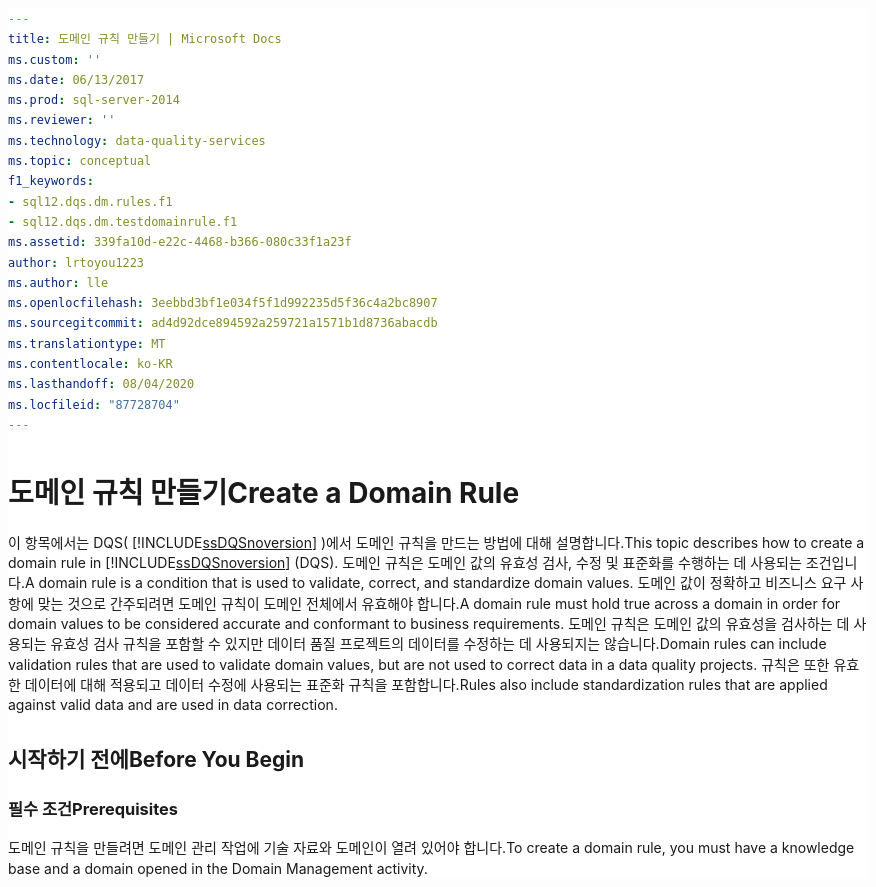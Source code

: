 ```yaml
---
title: 도메인 규칙 만들기 | Microsoft Docs
ms.custom: ''
ms.date: 06/13/2017
ms.prod: sql-server-2014
ms.reviewer: ''
ms.technology: data-quality-services
ms.topic: conceptual
f1_keywords:
- sql12.dqs.dm.rules.f1
- sql12.dqs.dm.testdomainrule.f1
ms.assetid: 339fa10d-e22c-4468-b366-080c33f1a23f
author: lrtoyou1223
ms.author: lle
ms.openlocfilehash: 3eebbd3bf1e034f5f1d992235d5f36c4a2bc8907
ms.sourcegitcommit: ad4d92dce894592a259721a1571b1d8736abacdb
ms.translationtype: MT
ms.contentlocale: ko-KR
ms.lasthandoff: 08/04/2020
ms.locfileid: "87728704"
---
```

# <a name="create-a-domain-rule"></a><span data-ttu-id="1c617-102">도메인 규칙 만들기</span><span class="sxs-lookup"><span data-stu-id="1c617-102">Create a Domain Rule</span></span>
  <span data-ttu-id="1c617-103">이 항목에서는 DQS( [!INCLUDE[ssDQSnoversion](../includes/ssdqsnoversion-md.md)] )에서 도메인 규칙을 만드는 방법에 대해 설명합니다.</span><span class="sxs-lookup"><span data-stu-id="1c617-103">This topic describes how to create a domain rule in [!INCLUDE[ssDQSnoversion](../includes/ssdqsnoversion-md.md)] (DQS).</span></span> <span data-ttu-id="1c617-104">도메인 규칙은 도메인 값의 유효성 검사, 수정 및 표준화를 수행하는 데 사용되는 조건입니다.</span><span class="sxs-lookup"><span data-stu-id="1c617-104">A domain rule is a condition that is used to validate, correct, and standardize domain values.</span></span> <span data-ttu-id="1c617-105">도메인 값이 정확하고 비즈니스 요구 사항에 맞는 것으로 간주되려면 도메인 규칙이 도메인 전체에서 유효해야 합니다.</span><span class="sxs-lookup"><span data-stu-id="1c617-105">A domain rule must hold true across a domain in order for domain values to be considered accurate and conformant to business requirements.</span></span> <span data-ttu-id="1c617-106">도메인 규칙은 도메인 값의 유효성을 검사하는 데 사용되는 유효성 검사 규칙을 포함할 수 있지만 데이터 품질 프로젝트의 데이터를 수정하는 데 사용되지는 않습니다.</span><span class="sxs-lookup"><span data-stu-id="1c617-106">Domain rules can include validation rules that are used to validate domain values, but are not used to correct data in a data quality projects.</span></span> <span data-ttu-id="1c617-107">규칙은 또한 유효한 데이터에 대해 적용되고 데이터 수정에 사용되는 표준화 규칙을 포함합니다.</span><span class="sxs-lookup"><span data-stu-id="1c617-107">Rules also include standardization rules that are applied against valid data and are used in data correction.</span></span>  
  
##  <a name="before-you-begin"></a><a name="BeforeYouBegin"></a> <span data-ttu-id="1c617-108">시작하기 전에</span><span class="sxs-lookup"><span data-stu-id="1c617-108">Before You Begin</span></span>  
  
###  <a name="prerequisites"></a><a name="Prerequisites"></a> <span data-ttu-id="1c617-109">필수 조건</span><span class="sxs-lookup"><span data-stu-id="1c617-109">Prerequisites</span></span>  
 <span data-ttu-id="1c617-110">도메인 규칙을 만들려면 도메인 관리 작업에 기술 자료와 도메인이 열려 있어야 합니다.</span><span class="sxs-lookup"><span data-stu-id="1c617-110">To create a domain rule, you must have a knowledge base and a domain opened in the Domain Management activity.</span></span>  
  
